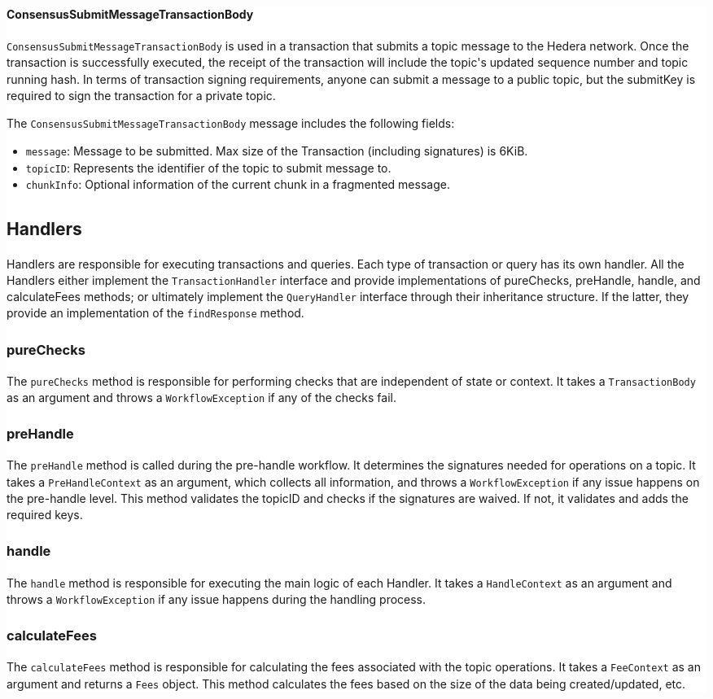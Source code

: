 #### ConsensusSubmitMessageTransactionBody

`ConsensusSubmitMessageTransactionBody` is used in a transaction that submits a topic message to the Hedera network. Once the transaction is successfully executed, the receipt of the transaction will include the topic's updated sequence number and topic running hash.
In terms of transaction signing requirements, anyone can submit a message to a public topic, but the submitKey is required to sign the transaction for a private topic.

The `ConsensusSubmitMessageTransactionBody` message includes the following fields:

- `message`: Message to be submitted. Max size of the Transaction (including signatures) is 6KiB.
- `topicID`: Represents the identifier of the topic to submit message to.
- `chunkInfo`: Optional information of the current chunk in a fragmented message.

## Handlers

Handlers are responsible for executing transactions and queries.
Each type of transaction or query has its own handler.
All the Handlers either implement the ```TransactionHandler``` interface and provide implementations of
pureChecks, preHandle, handle, and calculateFees methods; or ultimately implement the ```QueryHandler``` interface
through their inheritance structure. If the latter, they provide an implementation of the ```findResponse``` method.

### pureChecks

The ```pureChecks``` method is responsible for performing checks that are independent
of state or context.
It takes a ```TransactionBody``` as an argument and throws a ```WorkflowException``` if any
of the checks fail.

### preHandle

The ```preHandle``` method is called during the pre-handle workflow.
It determines the signatures needed for operations on a topic. It takes
a ```PreHandleContext``` as an argument, which collects all information,
and throws a ```WorkflowException``` if any issue happens on the pre-handle
level. This method validates the topicID and checks if the
signatures are waived. If not, it validates and adds the required keys.

### handle

The ```handle``` method is responsible for executing the main logic of each Handler.
It takes a ```HandleContext``` as an argument and throws a ```WorkflowException``` if any issue happens during the handling process.

### calculateFees

The ```calculateFees``` method is responsible for calculating the fees
associated with the topic operations. It takes a ```FeeContext```
as an argument and returns a ```Fees``` object. This method calculates the
fees based on the size of the data being created/updated, etc.

